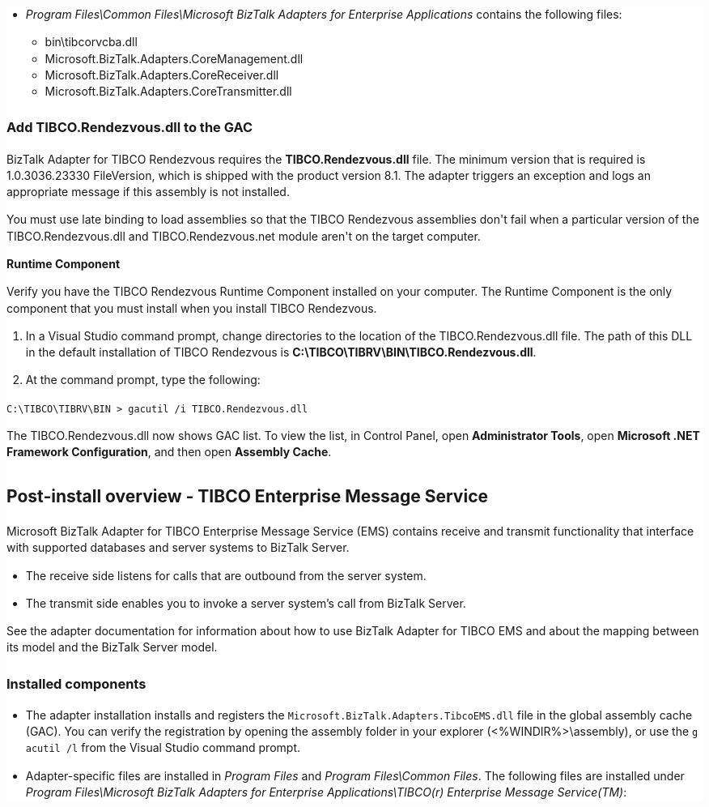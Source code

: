 * *Program Files\Common Files\Microsoft BizTalk Adapters for Enterprise Applications* contains the following files:  
  
    -   bin\tibcorvcba.dll    
    -   Microsoft.BizTalk.Adapters.CoreManagement.dll    
    -   Microsoft.BizTalk.Adapters.CoreReceiver.dll    
    -   Microsoft.BizTalk.Adapters.CoreTransmitter.dll  
  
### Add TIBCO.Rendezvous.dll to the GAC  
 BizTalk Adapter for TIBCO Rendezvous requires the **TIBCO.Rendezvous.dll** file. The minimum version that is required is 1.0.3036.23330 FileVersion, which is shipped with the product version 8.1. The adapter triggers an exception and logs an appropriate message if this assembly is not installed.  
  
 You must use late binding to load assemblies so that the TIBCO Rendezvous assemblies don't fail when a particular version of the TIBCO.Rendezvous.dll and TIBCO.Rendezvous.net module aren't on the target computer.
  
 **Runtime Component**  
  
 Verify you have the TIBCO Rendezvous Runtime Component installed on your computer. The Runtime Component is the only component that you must install when you install TIBCO Rendezvous.  

1. In a Visual Studio command prompt, change directories to the location of the TIBCO.Rendezvous.dll file. The path of this DLL in the default installation of TIBCO Rendezvous is **C:\TIBCO\TIBRV\BIN\TIBCO.Rendezvous.dll**.  
  
2. At the command prompt, type the following:  
  
```
C:\TIBCO\TIBRV\BIN > gacutil /i TIBCO.Rendezvous.dll
```
  
 The TIBCO.Rendezvous.dll now shows GAC list. To view the list, in Control Panel, open **Administrator Tools**, open **Microsoft .NET Framework Configuration**, and then open **Assembly Cache**.  
  
## Post-install overview - TIBCO Enterprise Message Service  
 Microsoft BizTalk Adapter for TIBCO Enterprise Message Service (EMS) contains receive and transmit functionality that interface with supported databases and server systems to BizTalk Server.  
  
-   The receive side listens for calls that are outbound from the server system.  

-   The transmit side enables you to invoke a server system’s call from BizTalk Server.  
  
 See the adapter documentation for information about how to use BizTalk Adapter for TIBCO EMS and about the mapping between its model and the BizTalk Server model.  
  
### Installed components  
* The adapter installation installs and registers the `Microsoft.BizTalk.Adapters.TibcoEMS.dll` file in the global assembly cache (GAC). You can verify the registration by opening the assembly folder in your explorer (<%WINDIR%>\assembly), or use the `gacutil /l` from the Visual Studio command prompt.
  
* Adapter-specific files are installed in *Program Files* and *Program Files\Common Files*. The following files are installed under *Program Files\Microsoft BizTalk Adapters for Enterprise Applications\TIBCO(r) Enterprise Message Service(TM)*:  
  